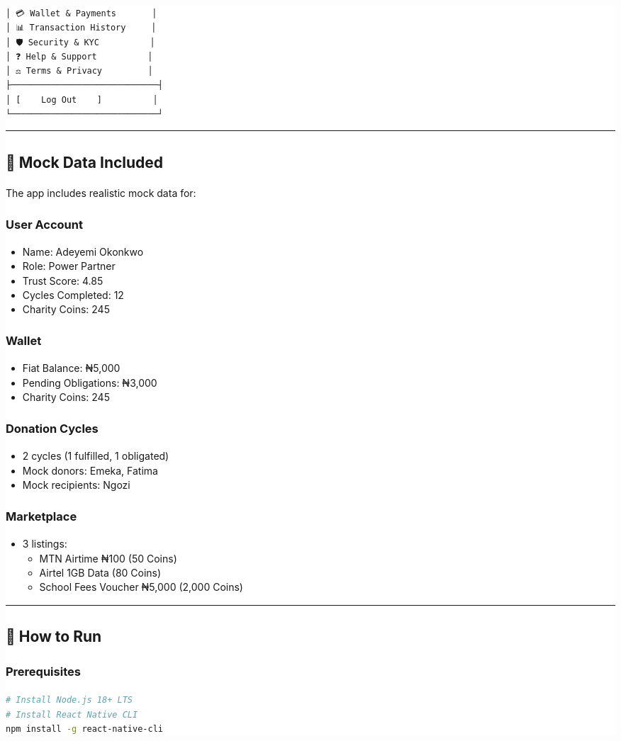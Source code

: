 ```
│ 💳 Wallet & Payments       │
│ 📊 Transaction History     │
│ 🛡️ Security & KYC          │
│ ❓ Help & Support          │
│ ⚖️ Terms & Privacy         │
├─────────────────────────────┤
│ [    Log Out    ]          │
└─────────────────────────────┘
```

---

## 🧪 Mock Data Included

The app includes realistic mock data for:

### **User Account**
- Name: Adeyemi Okonkwo
- Role: Power Partner
- Trust Score: 4.85
- Cycles Completed: 12
- Charity Coins: 245

### **Wallet**
- Fiat Balance: ₦5,000
- Pending Obligations: ₦3,000
- Charity Coins: 245

### **Donation Cycles**
- 2 cycles (1 fulfilled, 1 obligated)
- Mock donors: Emeka, Fatima
- Mock recipients: Ngozi

### **Marketplace**
- 3 listings:
  - MTN Airtime ₦100 (50 Coins)
  - Airtel 1GB Data (80 Coins)
  - School Fees Voucher ₦5,000 (2,000 Coins)

---

## 🚀 How to Run

### **Prerequisites**
```bash
# Install Node.js 18+ LTS
# Install React Native CLI
npm install -g react-native-cli
```
